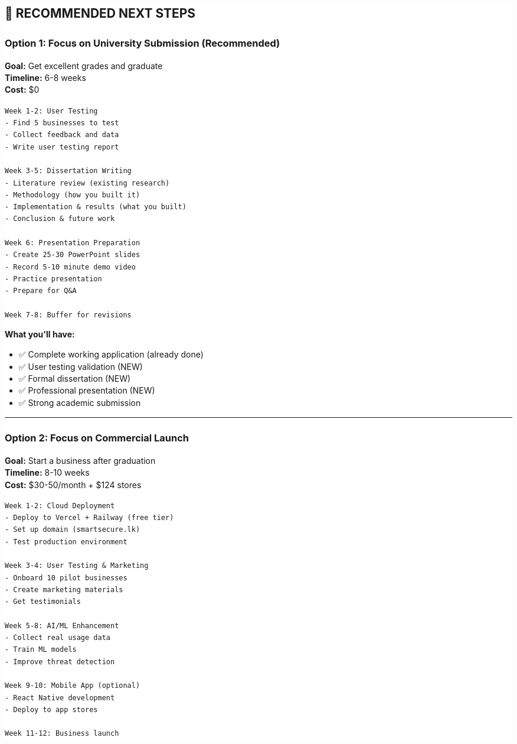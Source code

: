 ## 🎯 RECOMMENDED NEXT STEPS

### **Option 1: Focus on University Submission (Recommended)**
**Goal:** Get excellent grades and graduate  
**Timeline:** 6-8 weeks  
**Cost:** $0

```
Week 1-2: User Testing
- Find 5 businesses to test
- Collect feedback and data
- Write user testing report

Week 3-5: Dissertation Writing
- Literature review (existing research)
- Methodology (how you built it)
- Implementation & results (what you built)
- Conclusion & future work

Week 6: Presentation Preparation
- Create 25-30 PowerPoint slides
- Record 5-10 minute demo video
- Practice presentation
- Prepare for Q&A

Week 7-8: Buffer for revisions
```

**What you'll have:**
- ✅ Complete working application (already done)
- ✅ User testing validation (NEW)
- ✅ Formal dissertation (NEW)
- ✅ Professional presentation (NEW)
- ✅ Strong academic submission

---

### **Option 2: Focus on Commercial Launch**
**Goal:** Start a business after graduation  
**Timeline:** 8-10 weeks  
**Cost:** $30-50/month + $124 stores

```
Week 1-2: Cloud Deployment
- Deploy to Vercel + Railway (free tier)
- Set up domain (smartsecure.lk)
- Test production environment

Week 3-4: User Testing & Marketing
- Onboard 10 pilot businesses
- Create marketing materials
- Get testimonials

Week 5-8: AI/ML Enhancement
- Collect real usage data
- Train ML models
- Improve threat detection

Week 9-10: Mobile App (optional)
- React Native development
- Deploy to app stores

Week 11-12: Business launch
```